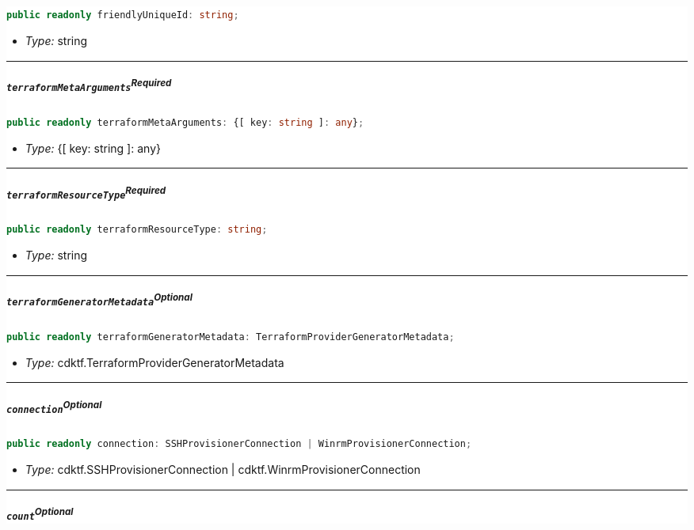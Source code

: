 ```typescript
public readonly friendlyUniqueId: string;
```

- *Type:* string

---

##### `terraformMetaArguments`<sup>Required</sup> <a name="terraformMetaArguments" id="@cdktf/provider-hcp.projectIamBinding.ProjectIamBinding.property.terraformMetaArguments"></a>

```typescript
public readonly terraformMetaArguments: {[ key: string ]: any};
```

- *Type:* {[ key: string ]: any}

---

##### `terraformResourceType`<sup>Required</sup> <a name="terraformResourceType" id="@cdktf/provider-hcp.projectIamBinding.ProjectIamBinding.property.terraformResourceType"></a>

```typescript
public readonly terraformResourceType: string;
```

- *Type:* string

---

##### `terraformGeneratorMetadata`<sup>Optional</sup> <a name="terraformGeneratorMetadata" id="@cdktf/provider-hcp.projectIamBinding.ProjectIamBinding.property.terraformGeneratorMetadata"></a>

```typescript
public readonly terraformGeneratorMetadata: TerraformProviderGeneratorMetadata;
```

- *Type:* cdktf.TerraformProviderGeneratorMetadata

---

##### `connection`<sup>Optional</sup> <a name="connection" id="@cdktf/provider-hcp.projectIamBinding.ProjectIamBinding.property.connection"></a>

```typescript
public readonly connection: SSHProvisionerConnection | WinrmProvisionerConnection;
```

- *Type:* cdktf.SSHProvisionerConnection | cdktf.WinrmProvisionerConnection

---

##### `count`<sup>Optional</sup> <a name="count" id="@cdktf/provider-hcp.projectIamBinding.ProjectIamBinding.property.count"></a>
